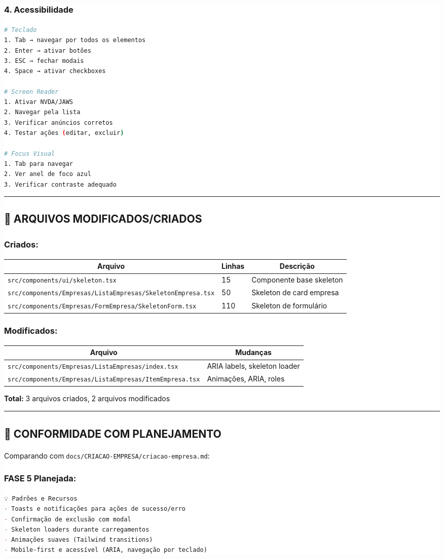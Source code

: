 ### 4. **Acessibilidade**
```bash
# Teclado
1. Tab → navegar por todos os elementos
2. Enter → ativar botões
3. ESC → fechar modais
4. Space → ativar checkboxes

# Screen Reader
1. Ativar NVDA/JAWS
2. Navegar pela lista
3. Verificar anúncios corretos
4. Testar ações (editar, excluir)

# Focus Visual
1. Tab para navegar
2. Ver anel de foco azul
3. Verificar contraste adequado
```

---

## 📝 **ARQUIVOS MODIFICADOS/CRIADOS**

### Criados:
| Arquivo | Linhas | Descrição |
|---------|--------|-----------|
| `src/components/ui/skeleton.tsx` | 15 | Componente base skeleton |
| `src/components/Empresas/ListaEmpresas/SkeletonEmpresa.tsx` | 50 | Skeleton de card empresa |
| `src/components/Empresas/FormEmpresa/SkeletonForm.tsx` | 110 | Skeleton de formulário |

### Modificados:
| Arquivo | Mudanças |
|---------|----------|
| `src/components/Empresas/ListaEmpresas/index.tsx` | ARIA labels, skeleton loader |
| `src/components/Empresas/ListaEmpresas/ItemEmpresa.tsx` | Animações, ARIA, roles |

**Total:** 3 arquivos criados, 2 arquivos modificados

---

## 🎯 **CONFORMIDADE COM PLANEJAMENTO**

Comparando com `docs/CRIACAO-EMPRESA/criacao-empresa.md`:

### FASE 5 Planejada:
```markdown
💡 Padrões e Recursos
- Toasts e notificações para ações de sucesso/erro
- Confirmação de exclusão com modal
- Skeleton loaders durante carregamentos
- Animações suaves (Tailwind transitions)
- Mobile-first e acessível (ARIA, navegação por teclado)
```
